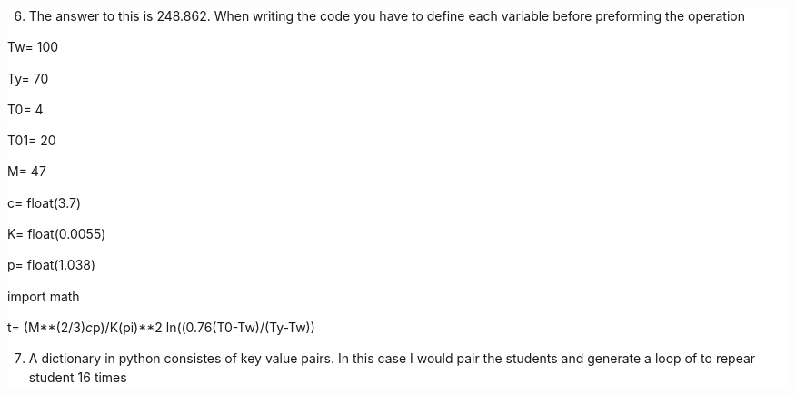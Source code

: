 6.  The answer to this is 248.862. When writing the code you have to define each variable before preforming the operation

Tw= 100

Ty= 70

T0= 4

T01= 20 

M= 47

c= float(3.7)

K= float(0.0055)

p= float(1.038)

import math

t= (M**(2/3)*c*p)/K(pi)**2 ln((0.76(T0-Tw)/(Ty-Tw))

7. A dictionary in python consistes of key value pairs. In this case I would pair the students and generate a loop of to repear student 16 times 
